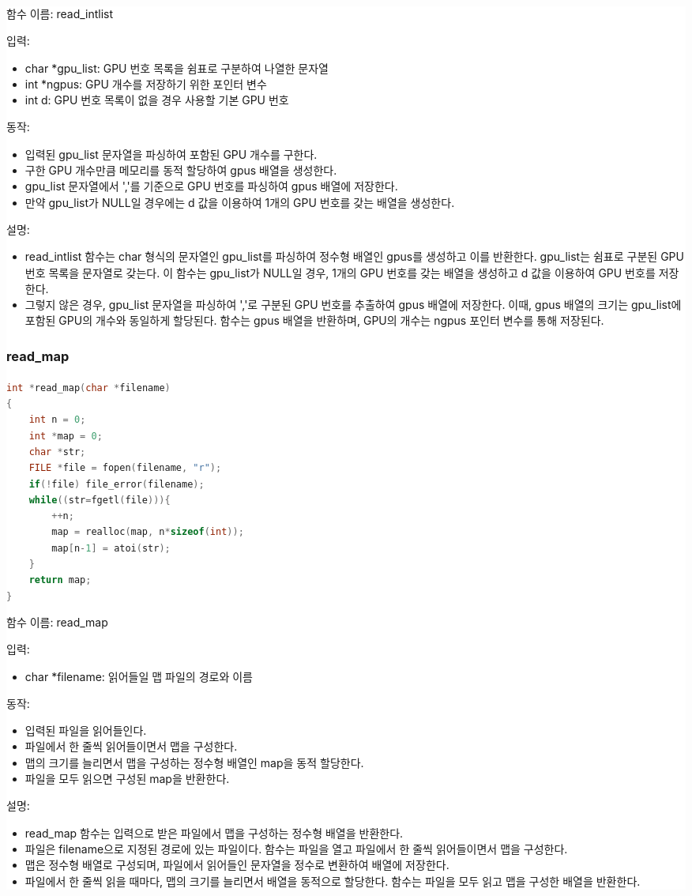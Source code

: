 
함수 이름: read\_intlist

입력:

* char \*gpu\_list: GPU 번호 목록을 쉼표로 구분하여 나열한 문자열
* int \*ngpus: GPU 개수를 저장하기 위한 포인터 변수
* int d: GPU 번호 목록이 없을 경우 사용할 기본 GPU 번호

동작:

* 입력된 gpu\_list 문자열을 파싱하여 포함된 GPU 개수를 구한다.
* 구한 GPU 개수만큼 메모리를 동적 할당하여 gpus 배열을 생성한다.
* gpu\_list 문자열에서 ','를 기준으로 GPU 번호를 파싱하여 gpus 배열에 저장한다.
* 만약 gpu\_list가 NULL일 경우에는 d 값을 이용하여 1개의 GPU 번호를 갖는 배열을 생성한다.

설명:&#x20;

* read\_intlist 함수는 char 형식의 문자열인 gpu\_list를 파싱하여 정수형 배열인 gpus를 생성하고 이를 반환한다. gpu\_list는 쉼표로 구분된 GPU 번호 목록을 문자열로 갖는다. 이 함수는 gpu\_list가 NULL일 경우, 1개의 GPU 번호를 갖는 배열을 생성하고 d 값을 이용하여 GPU 번호를 저장한다.&#x20;
* 그렇지 않은 경우, gpu\_list 문자열을 파싱하여 ','로 구분된 GPU 번호를 추출하여 gpus 배열에 저장한다. 이때, gpus 배열의 크기는 gpu\_list에 포함된 GPU의 개수와 동일하게 할당된다. 함수는 gpus 배열을 반환하며, GPU의 개수는 ngpus 포인터 변수를 통해 저장된다.

### read\_map

```c
int *read_map(char *filename)
{
    int n = 0;
    int *map = 0;
    char *str;
    FILE *file = fopen(filename, "r");
    if(!file) file_error(filename);
    while((str=fgetl(file))){
        ++n;
        map = realloc(map, n*sizeof(int));
        map[n-1] = atoi(str);
    }
    return map;
}
```

함수 이름: read\_map

입력:

* char \*filename: 읽어들일 맵 파일의 경로와 이름

동작:

* 입력된 파일을 읽어들인다.
* 파일에서 한 줄씩 읽어들이면서 맵을 구성한다.
* 맵의 크기를 늘리면서 맵을 구성하는 정수형 배열인 map을 동적 할당한다.
* 파일을 모두 읽으면 구성된 map을 반환한다.

설명:&#x20;

* read\_map 함수는 입력으로 받은 파일에서 맵을 구성하는 정수형 배열을 반환한다.&#x20;
* 파일은 filename으로 지정된 경로에 있는 파일이다. 함수는 파일을 열고 파일에서 한 줄씩 읽어들이면서 맵을 구성한다.&#x20;
* 맵은 정수형 배열로 구성되며, 파일에서 읽어들인 문자열을 정수로 변환하여 배열에 저장한다.&#x20;
* 파일에서 한 줄씩 읽을 때마다, 맵의 크기를 늘리면서 배열을 동적으로 할당한다. 함수는 파일을 모두 읽고 맵을 구성한 배열을 반환한다.
